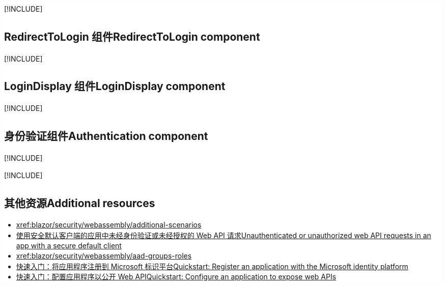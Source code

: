 [!INCLUDE[](~/includes/blazor-security/app-component.md)]

## <a name="redirecttologin-component"></a><span data-ttu-id="fc79d-181">RedirectToLogin 组件</span><span class="sxs-lookup"><span data-stu-id="fc79d-181">RedirectToLogin component</span></span>

[!INCLUDE[](~/includes/blazor-security/redirecttologin-component.md)]

## <a name="logindisplay-component"></a><span data-ttu-id="fc79d-182">LoginDisplay 组件</span><span class="sxs-lookup"><span data-stu-id="fc79d-182">LoginDisplay component</span></span>

[!INCLUDE[](~/includes/blazor-security/logindisplay-component.md)]

## <a name="authentication-component"></a><span data-ttu-id="fc79d-183">身份验证组件</span><span class="sxs-lookup"><span data-stu-id="fc79d-183">Authentication component</span></span>

[!INCLUDE[](~/includes/blazor-security/authentication-component.md)]

[!INCLUDE[](~/includes/blazor-security/troubleshoot.md)]

## <a name="additional-resources"></a><span data-ttu-id="fc79d-184">其他资源</span><span class="sxs-lookup"><span data-stu-id="fc79d-184">Additional resources</span></span>

* <xref:blazor/security/webassembly/additional-scenarios>
* [<span data-ttu-id="fc79d-185">使用安全默认客户端的应用中未经身份验证或未经授权的 Web API 请求</span><span class="sxs-lookup"><span data-stu-id="fc79d-185">Unauthenticated or unauthorized web API requests in an app with a secure default client</span></span>](xref:blazor/security/webassembly/additional-scenarios#unauthenticated-or-unauthorized-web-api-requests-in-an-app-with-a-secure-default-client)
* <xref:blazor/security/webassembly/aad-groups-roles>
* [<span data-ttu-id="fc79d-186">快速入门：将应用程序注册到 Microsoft 标识平台</span><span class="sxs-lookup"><span data-stu-id="fc79d-186">Quickstart: Register an application with the Microsoft identity platform</span></span>](/azure/active-directory/develop/quickstart-register-app#register-a-new-application-using-the-azure-portal)
* [<span data-ttu-id="fc79d-187">快速入门：配置应用程序以公开 Web API</span><span class="sxs-lookup"><span data-stu-id="fc79d-187">Quickstart: Configure an application to expose web APIs</span></span>](/azure/active-directory/develop/quickstart-configure-app-expose-web-apis)
